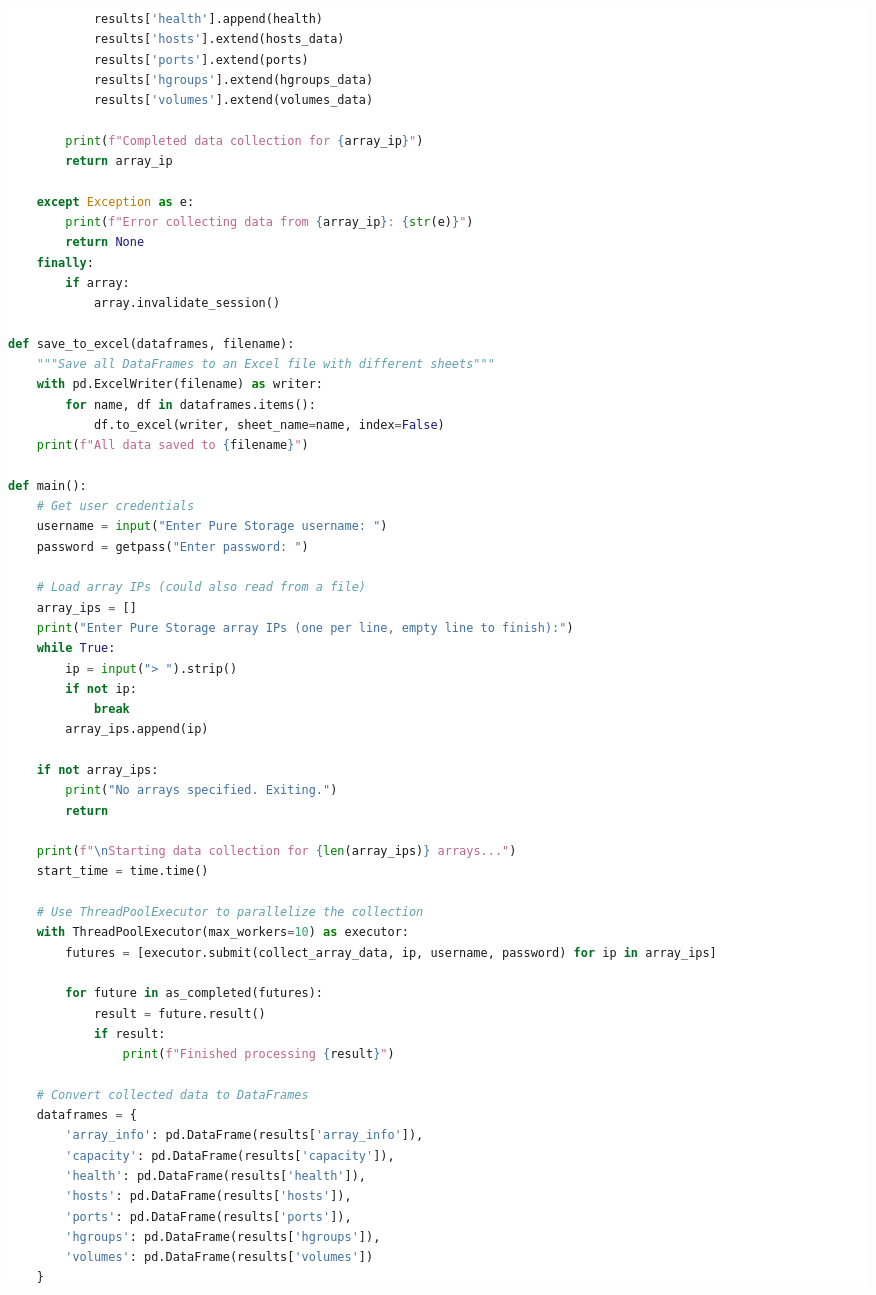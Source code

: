 ```python
            results['health'].append(health)
            results['hosts'].extend(hosts_data)
            results['ports'].extend(ports)
            results['hgroups'].extend(hgroups_data)
            results['volumes'].extend(volumes_data)
            
        print(f"Completed data collection for {array_ip}")
        return array_ip
    
    except Exception as e:
        print(f"Error collecting data from {array_ip}: {str(e)}")
        return None
    finally:
        if array:
            array.invalidate_session()

def save_to_excel(dataframes, filename):
    """Save all DataFrames to an Excel file with different sheets"""
    with pd.ExcelWriter(filename) as writer:
        for name, df in dataframes.items():
            df.to_excel(writer, sheet_name=name, index=False)
    print(f"All data saved to {filename}")

def main():
    # Get user credentials
    username = input("Enter Pure Storage username: ")
    password = getpass("Enter password: ")
    
    # Load array IPs (could also read from a file)
    array_ips = []
    print("Enter Pure Storage array IPs (one per line, empty line to finish):")
    while True:
        ip = input("> ").strip()
        if not ip:
            break
        array_ips.append(ip)
    
    if not array_ips:
        print("No arrays specified. Exiting.")
        return
    
    print(f"\nStarting data collection for {len(array_ips)} arrays...")
    start_time = time.time()
    
    # Use ThreadPoolExecutor to parallelize the collection
    with ThreadPoolExecutor(max_workers=10) as executor:
        futures = [executor.submit(collect_array_data, ip, username, password) for ip in array_ips]
        
        for future in as_completed(futures):
            result = future.result()
            if result:
                print(f"Finished processing {result}")
    
    # Convert collected data to DataFrames
    dataframes = {
        'array_info': pd.DataFrame(results['array_info']),
        'capacity': pd.DataFrame(results['capacity']),
        'health': pd.DataFrame(results['health']),
        'hosts': pd.DataFrame(results['hosts']),
        'ports': pd.DataFrame(results['ports']),
        'hgroups': pd.DataFrame(results['hgroups']),
        'volumes': pd.DataFrame(results['volumes'])
    }
```